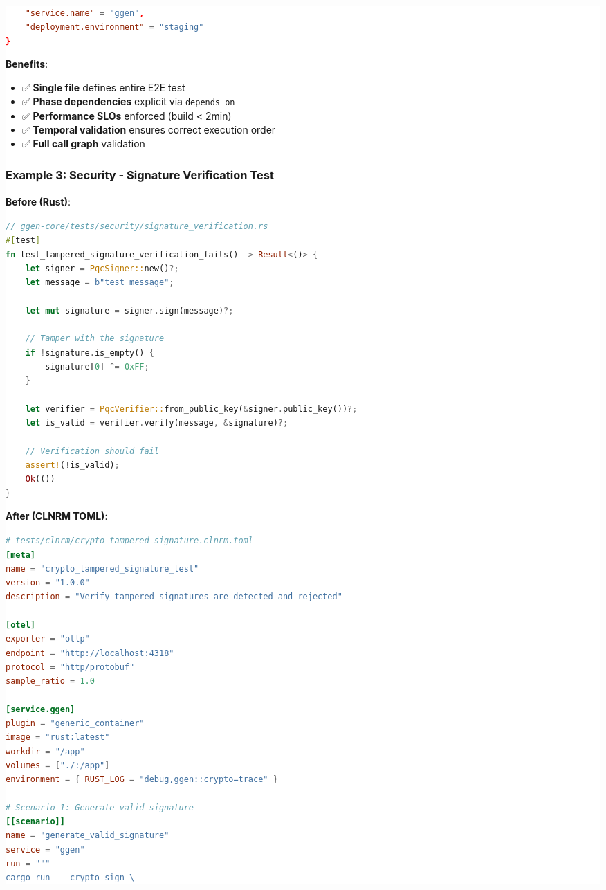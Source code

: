 ```toml
    "service.name" = "ggen",
    "deployment.environment" = "staging"
}
```

**Benefits**:
- ✅ **Single file** defines entire E2E test
- ✅ **Phase dependencies** explicit via `depends_on`
- ✅ **Performance SLOs** enforced (build < 2min)
- ✅ **Temporal validation** ensures correct execution order
- ✅ **Full call graph** validation

### Example 3: Security - Signature Verification Test

**Before (Rust)**:
```rust
// ggen-core/tests/security/signature_verification.rs
#[test]
fn test_tampered_signature_verification_fails() -> Result<()> {
    let signer = PqcSigner::new()?;
    let message = b"test message";

    let mut signature = signer.sign(message)?;

    // Tamper with the signature
    if !signature.is_empty() {
        signature[0] ^= 0xFF;
    }

    let verifier = PqcVerifier::from_public_key(&signer.public_key())?;
    let is_valid = verifier.verify(message, &signature)?;

    // Verification should fail
    assert!(!is_valid);
    Ok(())
}
```

**After (CLNRM TOML)**:
```toml
# tests/clnrm/crypto_tampered_signature.clnrm.toml
[meta]
name = "crypto_tampered_signature_test"
version = "1.0.0"
description = "Verify tampered signatures are detected and rejected"

[otel]
exporter = "otlp"
endpoint = "http://localhost:4318"
protocol = "http/protobuf"
sample_ratio = 1.0

[service.ggen]
plugin = "generic_container"
image = "rust:latest"
workdir = "/app"
volumes = ["./:/app"]
environment = { RUST_LOG = "debug,ggen::crypto=trace" }

# Scenario 1: Generate valid signature
[[scenario]]
name = "generate_valid_signature"
service = "ggen"
run = """
cargo run -- crypto sign \
```